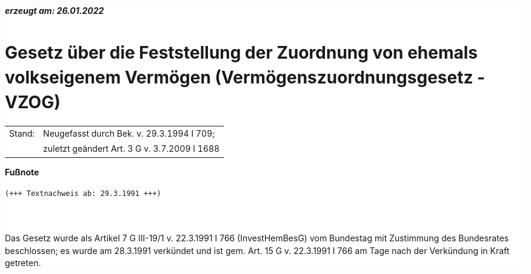 <td colspan="2">

  
  

##### erzeugt am: 26.01.2022

</td>

</tr>

</table>

<span id="BJNR007840991.html"></span>

# Gesetz über die Feststellung der Zuordnung von ehemals volkseigenem Vermögen (Vermögenszuordnungsgesetz - VZOG)

<div>

<div class="jnhtml">

|        |                                              |
| ------ | -------------------------------------------- |
| Stand: | Neugefasst durch Bek. v. 29.3.1994 I 709;    |
|        | zuletzt geändert Art. 3 G v. 3.7.2009 I 1688 |

</div>

</div>

<div>

  
**Fußnote**

<div class="jnhtml">

<div>

<div class="jurAbsatz">

  

``` 
(+++ Textnachweis ab: 29.3.1991 +++)

 
```

Das Gesetz wurde als Artikel 7 G III-19/1 v. 22.3.1991 I 766
(InvestHemBesG) vom Bundestag mit Zustimmung des Bundesrates
beschlossen; es wurde am 28.3.1991 verkündet und ist gem. Art. 15 G v.
22.3.1991 I 766 am Tage nach der Verkündung in Kraft getreten.

</div>

</div>

</div>

